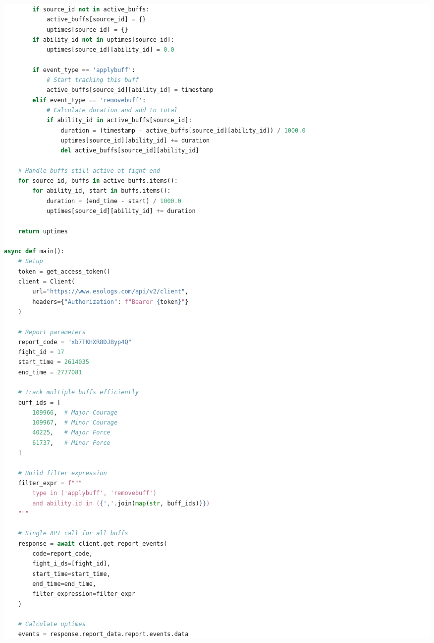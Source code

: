 ```python
        if source_id not in active_buffs:
            active_buffs[source_id] = {}
            uptimes[source_id] = {}
        if ability_id not in uptimes[source_id]:
            uptimes[source_id][ability_id] = 0.0

        if event_type == 'applybuff':
            # Start tracking this buff
            active_buffs[source_id][ability_id] = timestamp
        elif event_type == 'removebuff':
            # Calculate duration and add to total
            if ability_id in active_buffs[source_id]:
                duration = (timestamp - active_buffs[source_id][ability_id]) / 1000.0
                uptimes[source_id][ability_id] += duration
                del active_buffs[source_id][ability_id]

    # Handle buffs still active at fight end
    for source_id, buffs in active_buffs.items():
        for ability_id, start in buffs.items():
            duration = (end_time - start) / 1000.0
            uptimes[source_id][ability_id] += duration

    return uptimes

async def main():
    # Setup
    token = get_access_token()
    client = Client(
        url="https://www.esologs.com/api/v2/client",
        headers={"Authorization": f"Bearer {token}"}
    )

    # Report parameters
    report_code = "xb7TKHXR8DJByp4Q"
    fight_id = 17
    start_time = 2614035
    end_time = 2777081

    # Track multiple buffs efficiently
    buff_ids = [
        109966,  # Major Courage
        109967,  # Minor Courage
        40225,   # Major Force
        61737,   # Minor Force
    ]

    # Build filter expression
    filter_expr = f"""
        type in ('applybuff', 'removebuff')
        and ability.id in ({','.join(map(str, buff_ids))})
    """

    # Single API call for all buffs
    response = await client.get_report_events(
        code=report_code,
        fight_i_ds=[fight_id],
        start_time=start_time,
        end_time=end_time,
        filter_expression=filter_expr
    )

    # Calculate uptimes
    events = response.report_data.report.events.data
```